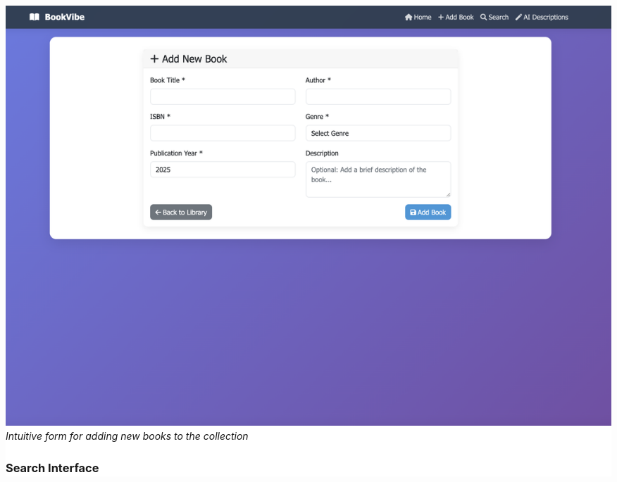 ![Add Book](docs/images/add_book.png)
*Intuitive form for adding new books to the collection*

### Search Interface